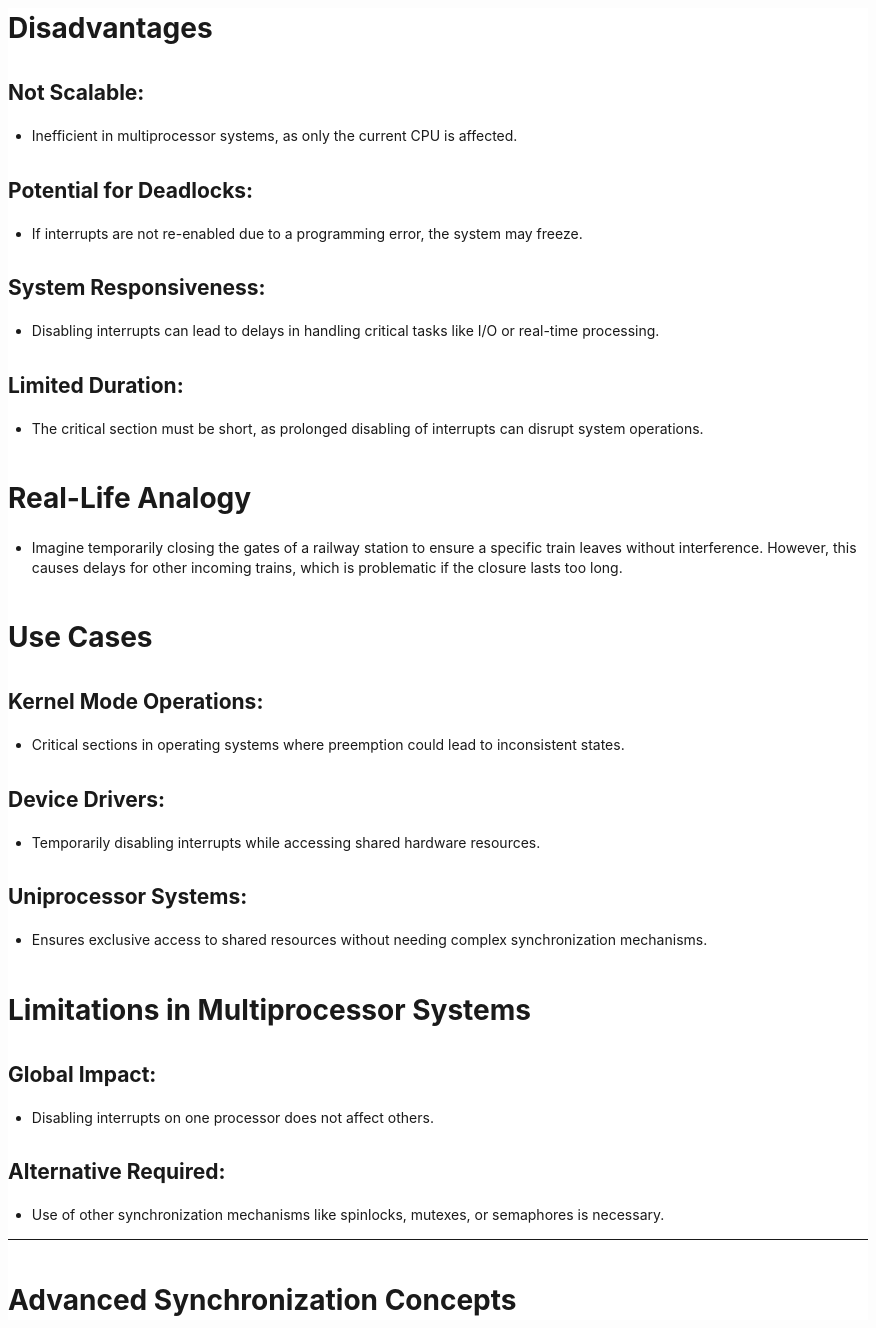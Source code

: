 # Disadvantages

## Not Scalable:
- Inefficient in multiprocessor systems, as only the current CPU is affected.

## Potential for Deadlocks:
- If interrupts are not re-enabled due to a programming error, the system may freeze.

## System Responsiveness:
- Disabling interrupts can lead to delays in handling critical tasks like I/O or real-time processing.

## Limited Duration:
- The critical section must be short, as prolonged disabling of interrupts can disrupt system operations.

# Real-Life Analogy
- Imagine temporarily closing the gates of a railway station to ensure a specific train leaves without interference. However, this causes delays for other incoming trains, which is problematic if the closure lasts too long.

# Use Cases

## Kernel Mode Operations:
- Critical sections in operating systems where preemption could lead to inconsistent states.

## Device Drivers:
- Temporarily disabling interrupts while accessing shared hardware resources.

## Uniprocessor Systems:
- Ensures exclusive access to shared resources without needing complex synchronization mechanisms.

# Limitations in Multiprocessor Systems

## Global Impact:
- Disabling interrupts on one processor does not affect others.

## Alternative Required:
- Use of other synchronization mechanisms like spinlocks, mutexes, or semaphores is necessary.
---
# **Advanced Synchronization Concepts**
